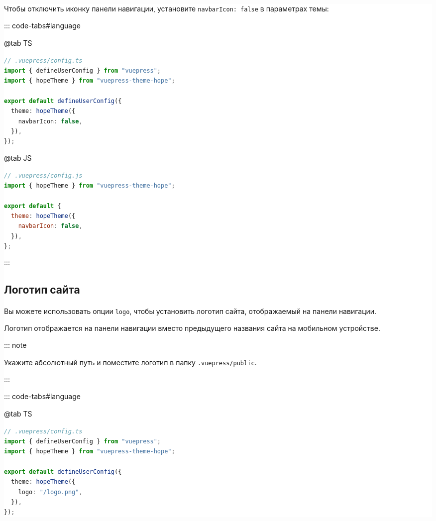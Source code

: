 Чтобы отключить иконку панели навигации, установите  `navbarIcon: false` в параметрах темы:

::: code-tabs#language

@tab TS

```ts
// .vuepress/config.ts
import { defineUserConfig } from "vuepress";
import { hopeTheme } from "vuepress-theme-hope";

export default defineUserConfig({
  theme: hopeTheme({
    navbarIcon: false,
  }),
});
```

@tab JS

```js
// .vuepress/config.js
import { hopeTheme } from "vuepress-theme-hope";

export default {
  theme: hopeTheme({
    navbarIcon: false,
  }),
};
```

:::

## Логотип сайта

Вы можете использовать опции `logo`, чтобы установить логотип сайта, отображаемый на панели навигации.

Логотип отображается на панели навигации вместо предыдущего названия сайта на мобильном устройстве.

::: note

Укажите абсолютный путь и поместите логотип в папку `.vuepress/public`.

:::

::: code-tabs#language

@tab TS

```ts
// .vuepress/config.ts
import { defineUserConfig } from "vuepress";
import { hopeTheme } from "vuepress-theme-hope";

export default defineUserConfig({
  theme: hopeTheme({
    logo: "/logo.png",
  }),
});
```
